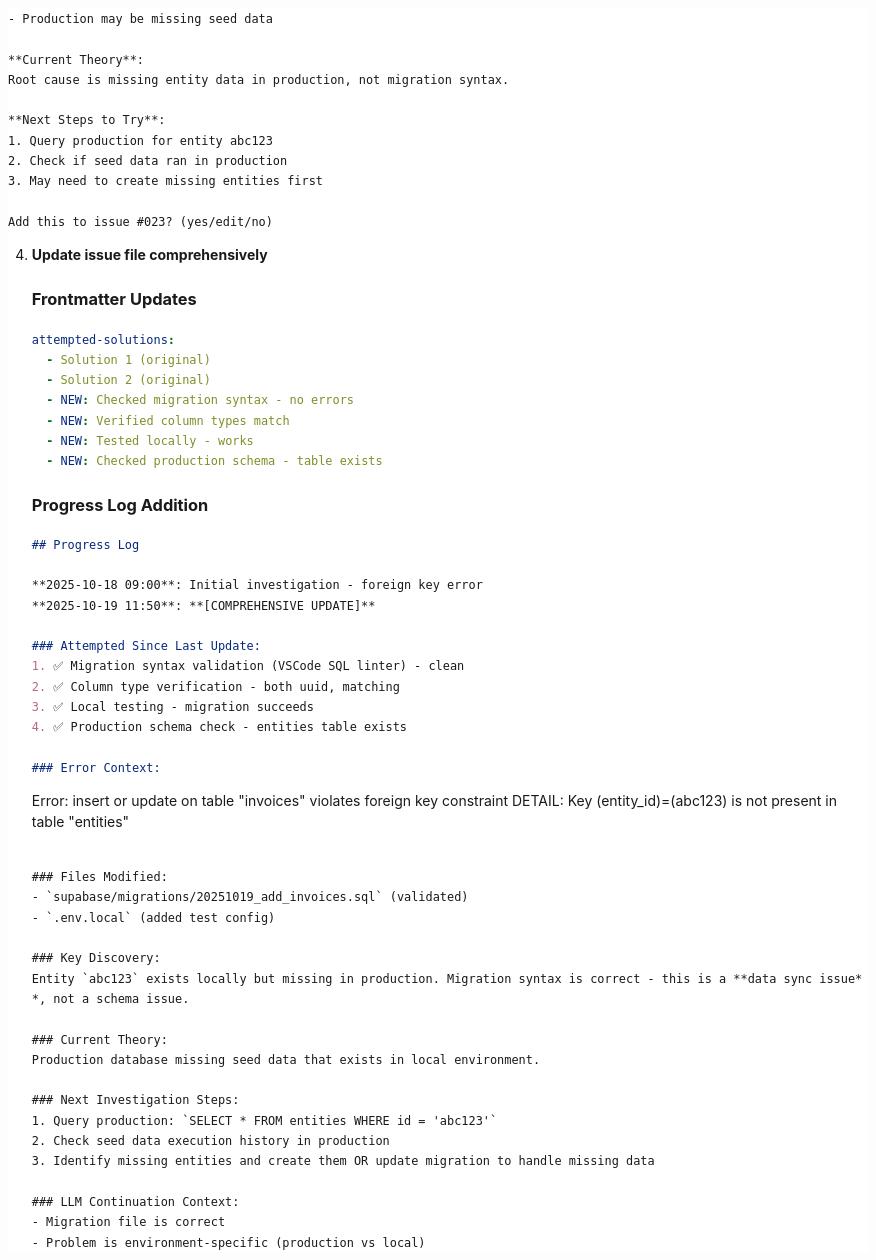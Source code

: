    ```
   - Production may be missing seed data

   **Current Theory**:
   Root cause is missing entity data in production, not migration syntax.

   **Next Steps to Try**:
   1. Query production for entity abc123
   2. Check if seed data ran in production
   3. May need to create missing entities first

   Add this to issue #023? (yes/edit/no)
   ```

4. **Update issue file comprehensively**

   ### Frontmatter Updates
   ```yaml
   attempted-solutions:
     - Solution 1 (original)
     - Solution 2 (original)
     - NEW: Checked migration syntax - no errors
     - NEW: Verified column types match
     - NEW: Tested locally - works
     - NEW: Checked production schema - table exists
   ```

   ### Progress Log Addition
   ```markdown
   ## Progress Log

   **2025-10-18 09:00**: Initial investigation - foreign key error
   **2025-10-19 11:50**: **[COMPREHENSIVE UPDATE]**

   ### Attempted Since Last Update:
   1. ✅ Migration syntax validation (VSCode SQL linter) - clean
   2. ✅ Column type verification - both uuid, matching
   3. ✅ Local testing - migration succeeds
   4. ✅ Production schema check - entities table exists

   ### Error Context:
   ```
   Error: insert or update on table "invoices" violates foreign key constraint
   DETAIL: Key (entity_id)=(abc123) is not present in table "entities"
   ```

   ### Files Modified:
   - `supabase/migrations/20251019_add_invoices.sql` (validated)
   - `.env.local` (added test config)

   ### Key Discovery:
   Entity `abc123` exists locally but missing in production. Migration syntax is correct - this is a **data sync issue**, not a schema issue.

   ### Current Theory:
   Production database missing seed data that exists in local environment.

   ### Next Investigation Steps:
   1. Query production: `SELECT * FROM entities WHERE id = 'abc123'`
   2. Check seed data execution history in production
   3. Identify missing entities and create them OR update migration to handle missing data

   ### LLM Continuation Context:
   - Migration file is correct
   - Problem is environment-specific (production vs local)
   ```